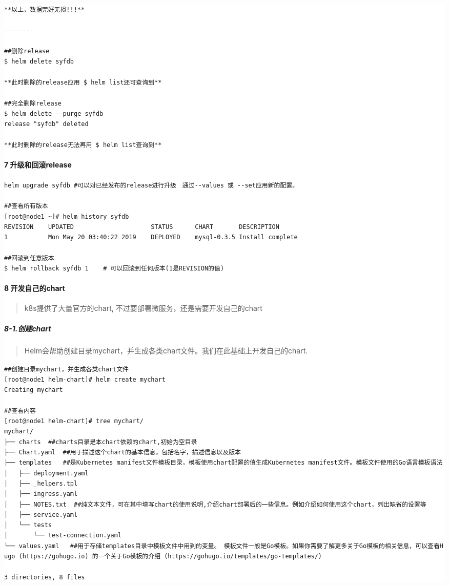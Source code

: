     **以上，数据完好无损!!!**
    
    --------
    
    ##删除release
    $ helm delete syfdb 
    
    **此时删除的release应用 $ helm list还可查询到**
    
    ##完全删除release
    $ helm delete --purge syfdb
    release "syfdb" deleted
    
    **此时删除的release无法再用 $ helm list查询到**
    
#### 7 升级和回滚release

    helm upgrade syfdb #可以对已经发布的release进行升级　通过--values 或 --set应用新的配置。
    
    ##查看所有版本
    [root@node1 ~]# helm history syfdb
    REVISION	UPDATED                 	STATUS  	CHART      	DESCRIPTION     
    1       	Mon May 20 03:40:22 2019	DEPLOYED	mysql-0.3.5	Install complete
    
    ##回滚到任意版本
    $ helm rollback syfdb 1    # 可以回滚到任何版本(1是REVISION的值)
    

#### 8 开发自己的chart

>k8s提供了大量官方的chart, 不过要部署微服务，还是需要开发自己的chart

##### 8-1.创建chart

>Helm会帮助创建目录mychart，并生成各类chart文件。我们在此基础上开发自己的chart.

    ##创建目录mychart，并生成各类chart文件
    [root@node1 helm-chart]# helm create mychart
    Creating mychart
    
    ##查看内容
    [root@node1 helm-chart]# tree mychart/
    mychart/
    ├── charts  ##charts目录是本chart依赖的chart,初始为空目录
    ├── Chart.yaml  ##用于描述这个chart的基本信息，包括名字，描述信息以及版本
    ├── templates   ##是Kubernetes manifest文件模板目录，模板使用chart配置的值生成Kubernetes manifest文件。模板文件使用的Go语言模板语法
    │   ├── deployment.yaml
    │   ├── _helpers.tpl
    │   ├── ingress.yaml
    │   ├── NOTES.txt  ##纯文本文件，可在其中填写chart的使用说明,介绍chart部署后的一些信息。例如介绍如何使用这个chart，列出缺省的设置等
    │   ├── service.yaml
    │   └── tests
    │       └── test-connection.yaml
    └── values.yaml   ##用于存储templates目录中模板文件中用到的变量。 模板文件一般是Go模板。如果你需要了解更多关于Go模板的相关信息，可以查看Hugo (https://gohugo.io) 的一个关于Go模板的介绍 (https://gohugo.io/templates/go-templates/)
    
    3 directories, 8 files
    